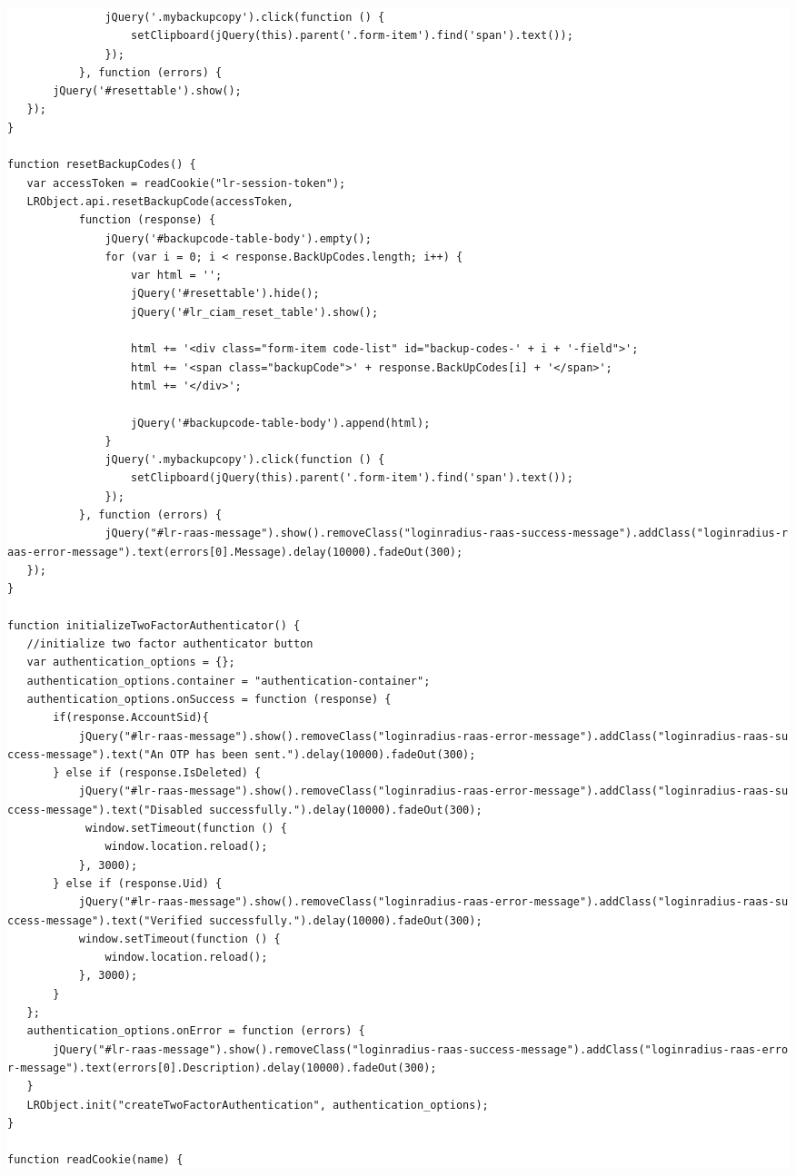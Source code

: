 ```
               jQuery('.mybackupcopy').click(function () {
                   setClipboard(jQuery(this).parent('.form-item').find('span').text());
               });
           }, function (errors) {
       jQuery('#resettable').show();
   });
}

function resetBackupCodes() {
   var accessToken = readCookie("lr-session-token");
   LRObject.api.resetBackupCode(accessToken,
           function (response) {
               jQuery('#backupcode-table-body').empty();
               for (var i = 0; i < response.BackUpCodes.length; i++) {
                   var html = '';
                   jQuery('#resettable').hide();
                   jQuery('#lr_ciam_reset_table').show();

                   html += '<div class="form-item code-list" id="backup-codes-' + i + '-field">';
                   html += '<span class="backupCode">' + response.BackUpCodes[i] + '</span>';
                   html += '</div>';

                   jQuery('#backupcode-table-body').append(html);
               }
               jQuery('.mybackupcopy').click(function () {
                   setClipboard(jQuery(this).parent('.form-item').find('span').text());
               });
           }, function (errors) {
               jQuery("#lr-raas-message").show().removeClass("loginradius-raas-success-message").addClass("loginradius-raas-error-message").text(errors[0].Message).delay(10000).fadeOut(300);
   });
}

function initializeTwoFactorAuthenticator() {
   //initialize two factor authenticator button
   var authentication_options = {};
   authentication_options.container = "authentication-container";
   authentication_options.onSuccess = function (response) {
       if(response.AccountSid){
           jQuery("#lr-raas-message").show().removeClass("loginradius-raas-error-message").addClass("loginradius-raas-success-message").text("An OTP has been sent.").delay(10000).fadeOut(300);
       } else if (response.IsDeleted) {
           jQuery("#lr-raas-message").show().removeClass("loginradius-raas-error-message").addClass("loginradius-raas-success-message").text("Disabled successfully.").delay(10000).fadeOut(300);
            window.setTimeout(function () {
               window.location.reload();
           }, 3000);
       } else if (response.Uid) {
           jQuery("#lr-raas-message").show().removeClass("loginradius-raas-error-message").addClass("loginradius-raas-success-message").text("Verified successfully.").delay(10000).fadeOut(300);
           window.setTimeout(function () {
               window.location.reload();
           }, 3000);
       }
   };
   authentication_options.onError = function (errors) {
       jQuery("#lr-raas-message").show().removeClass("loginradius-raas-success-message").addClass("loginradius-raas-error-message").text(errors[0].Description).delay(10000).fadeOut(300);
   }
   LRObject.init("createTwoFactorAuthentication", authentication_options);
}

function readCookie(name) {
```